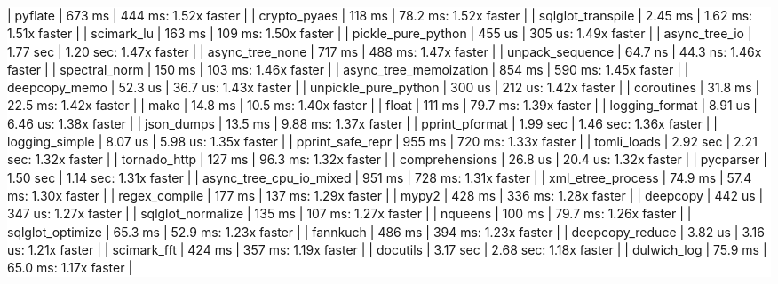 | pyflate                  | 673 ms                                                 | 444 ms: 1.52x faster                                  |
| crypto_pyaes             | 118 ms                                                 | 78.2 ms: 1.52x faster                                 |
| sqlglot_transpile        | 2.45 ms                                                | 1.62 ms: 1.51x faster                                 |
| scimark_lu               | 163 ms                                                 | 109 ms: 1.50x faster                                  |
| pickle_pure_python       | 455 us                                                 | 305 us: 1.49x faster                                  |
| async_tree_io            | 1.77 sec                                               | 1.20 sec: 1.47x faster                                |
| async_tree_none          | 717 ms                                                 | 488 ms: 1.47x faster                                  |
| unpack_sequence          | 64.7 ns                                                | 44.3 ns: 1.46x faster                                 |
| spectral_norm            | 150 ms                                                 | 103 ms: 1.46x faster                                  |
| async_tree_memoization   | 854 ms                                                 | 590 ms: 1.45x faster                                  |
| deepcopy_memo            | 52.3 us                                                | 36.7 us: 1.43x faster                                 |
| unpickle_pure_python     | 300 us                                                 | 212 us: 1.42x faster                                  |
| coroutines               | 31.8 ms                                                | 22.5 ms: 1.42x faster                                 |
| mako                     | 14.8 ms                                                | 10.5 ms: 1.40x faster                                 |
| float                    | 111 ms                                                 | 79.7 ms: 1.39x faster                                 |
| logging_format           | 8.91 us                                                | 6.46 us: 1.38x faster                                 |
| json_dumps               | 13.5 ms                                                | 9.88 ms: 1.37x faster                                 |
| pprint_pformat           | 1.99 sec                                               | 1.46 sec: 1.36x faster                                |
| logging_simple           | 8.07 us                                                | 5.98 us: 1.35x faster                                 |
| pprint_safe_repr         | 955 ms                                                 | 720 ms: 1.33x faster                                  |
| tomli_loads              | 2.92 sec                                               | 2.21 sec: 1.32x faster                                |
| tornado_http             | 127 ms                                                 | 96.3 ms: 1.32x faster                                 |
| comprehensions           | 26.8 us                                                | 20.4 us: 1.32x faster                                 |
| pycparser                | 1.50 sec                                               | 1.14 sec: 1.31x faster                                |
| async_tree_cpu_io_mixed  | 951 ms                                                 | 728 ms: 1.31x faster                                  |
| xml_etree_process        | 74.9 ms                                                | 57.4 ms: 1.30x faster                                 |
| regex_compile            | 177 ms                                                 | 137 ms: 1.29x faster                                  |
| mypy2                    | 428 ms                                                 | 336 ms: 1.28x faster                                  |
| deepcopy                 | 442 us                                                 | 347 us: 1.27x faster                                  |
| sqlglot_normalize        | 135 ms                                                 | 107 ms: 1.27x faster                                  |
| nqueens                  | 100 ms                                                 | 79.7 ms: 1.26x faster                                 |
| sqlglot_optimize         | 65.3 ms                                                | 52.9 ms: 1.23x faster                                 |
| fannkuch                 | 486 ms                                                 | 394 ms: 1.23x faster                                  |
| deepcopy_reduce          | 3.82 us                                                | 3.16 us: 1.21x faster                                 |
| scimark_fft              | 424 ms                                                 | 357 ms: 1.19x faster                                  |
| docutils                 | 3.17 sec                                               | 2.68 sec: 1.18x faster                                |
| dulwich_log              | 75.9 ms                                                | 65.0 ms: 1.17x faster                                 |